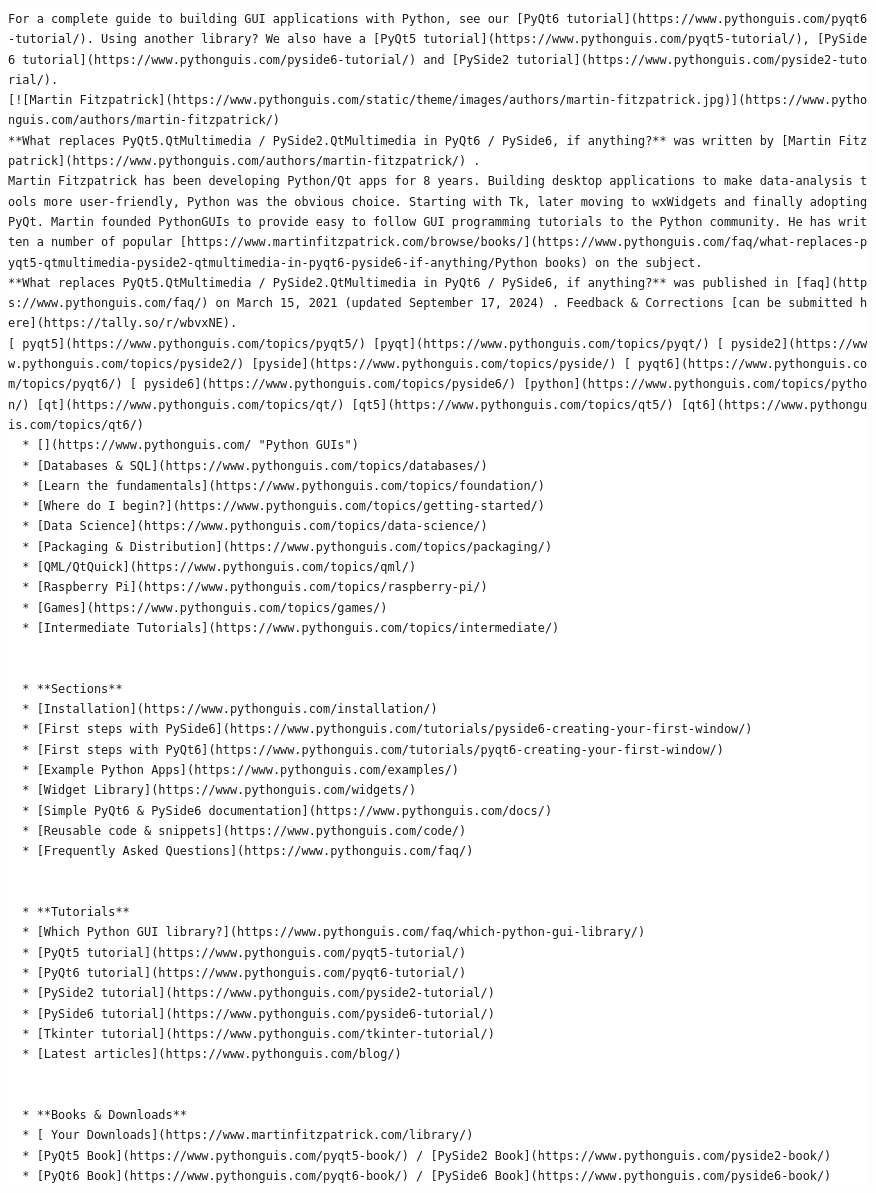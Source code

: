 ```
For a complete guide to building GUI applications with Python, see our [PyQt6 tutorial](https://www.pythonguis.com/pyqt6-tutorial/). Using another library? We also have a [PyQt5 tutorial](https://www.pythonguis.com/pyqt5-tutorial/), [PySide6 tutorial](https://www.pythonguis.com/pyside6-tutorial/) and [PySide2 tutorial](https://www.pythonguis.com/pyside2-tutorial/).
[![Martin Fitzpatrick](https://www.pythonguis.com/static/theme/images/authors/martin-fitzpatrick.jpg)](https://www.pythonguis.com/authors/martin-fitzpatrick/)
**What replaces PyQt5.QtMultimedia / PySide2.QtMultimedia in PyQt6 / PySide6, if anything?** was written by [Martin Fitzpatrick](https://www.pythonguis.com/authors/martin-fitzpatrick/) . 
Martin Fitzpatrick has been developing Python/Qt apps for 8 years. Building desktop applications to make data-analysis tools more user-friendly, Python was the obvious choice. Starting with Tk, later moving to wxWidgets and finally adopting PyQt. Martin founded PythonGUIs to provide easy to follow GUI programming tutorials to the Python community. He has written a number of popular [https://www.martinfitzpatrick.com/browse/books/](https://www.pythonguis.com/faq/what-replaces-pyqt5-qtmultimedia-pyside2-qtmultimedia-in-pyqt6-pyside6-if-anything/Python books) on the subject. 
**What replaces PyQt5.QtMultimedia / PySide2.QtMultimedia in PyQt6 / PySide6, if anything?** was published in [faq](https://www.pythonguis.com/faq/) on March 15, 2021 (updated September 17, 2024) . Feedback & Corrections [can be submitted here](https://tally.so/r/wbvxNE). 
[ pyqt5](https://www.pythonguis.com/topics/pyqt5/) [pyqt](https://www.pythonguis.com/topics/pyqt/) [ pyside2](https://www.pythonguis.com/topics/pyside2/) [pyside](https://www.pythonguis.com/topics/pyside/) [ pyqt6](https://www.pythonguis.com/topics/pyqt6/) [ pyside6](https://www.pythonguis.com/topics/pyside6/) [python](https://www.pythonguis.com/topics/python/) [qt](https://www.pythonguis.com/topics/qt/) [qt5](https://www.pythonguis.com/topics/qt5/) [qt6](https://www.pythonguis.com/topics/qt6/)
  * [](https://www.pythonguis.com/ "Python GUIs")
  * [Databases & SQL](https://www.pythonguis.com/topics/databases/)
  * [Learn the fundamentals](https://www.pythonguis.com/topics/foundation/)
  * [Where do I begin?](https://www.pythonguis.com/topics/getting-started/)
  * [Data Science](https://www.pythonguis.com/topics/data-science/)
  * [Packaging & Distribution](https://www.pythonguis.com/topics/packaging/)
  * [QML/QtQuick](https://www.pythonguis.com/topics/qml/)
  * [Raspberry Pi](https://www.pythonguis.com/topics/raspberry-pi/)
  * [Games](https://www.pythonguis.com/topics/games/)
  * [Intermediate Tutorials](https://www.pythonguis.com/topics/intermediate/)


  * **Sections**
  * [Installation](https://www.pythonguis.com/installation/)
  * [First steps with PySide6](https://www.pythonguis.com/tutorials/pyside6-creating-your-first-window/)
  * [First steps with PyQt6](https://www.pythonguis.com/tutorials/pyqt6-creating-your-first-window/)
  * [Example Python Apps](https://www.pythonguis.com/examples/)
  * [Widget Library](https://www.pythonguis.com/widgets/)
  * [Simple PyQt6 & PySide6 documentation](https://www.pythonguis.com/docs/)
  * [Reusable code & snippets](https://www.pythonguis.com/code/)
  * [Frequently Asked Questions](https://www.pythonguis.com/faq/)


  * **Tutorials**
  * [Which Python GUI library?](https://www.pythonguis.com/faq/which-python-gui-library/)
  * [PyQt5 tutorial](https://www.pythonguis.com/pyqt5-tutorial/)
  * [PyQt6 tutorial](https://www.pythonguis.com/pyqt6-tutorial/)
  * [PySide2 tutorial](https://www.pythonguis.com/pyside2-tutorial/)
  * [PySide6 tutorial](https://www.pythonguis.com/pyside6-tutorial/)
  * [Tkinter tutorial](https://www.pythonguis.com/tkinter-tutorial/)
  * [Latest articles](https://www.pythonguis.com/blog/)


  * **Books & Downloads**
  * [ Your Downloads](https://www.martinfitzpatrick.com/library/)
  * [PyQt5 Book](https://www.pythonguis.com/pyqt5-book/) / [PySide2 Book](https://www.pythonguis.com/pyside2-book/)
  * [PyQt6 Book](https://www.pythonguis.com/pyqt6-book/) / [PySide6 Book](https://www.pythonguis.com/pyside6-book/)
```